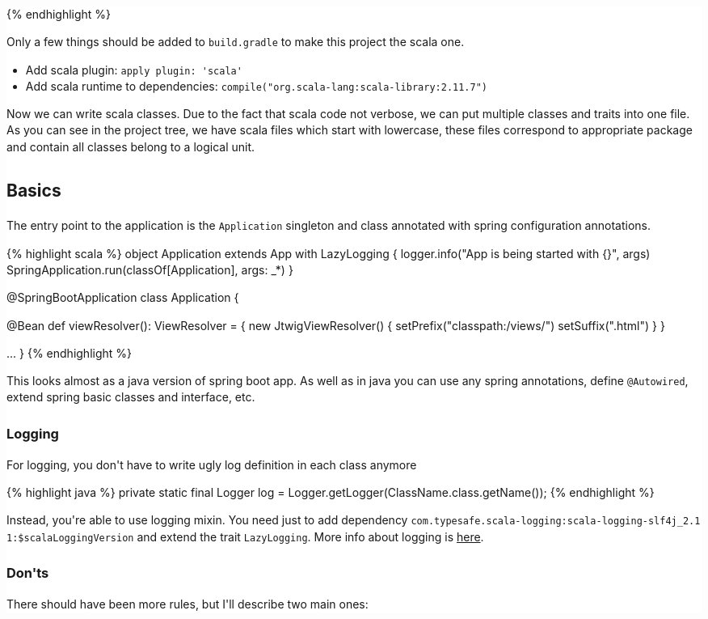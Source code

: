{% endhighlight %}

Only a few things should be added to `build.gradle` to make this project the scala one.

* Add scala plugin: `apply plugin: 'scala'`
* Add scala runtime to dependencies: `compile("org.scala-lang:scala-library:2.11.7")`

Now we can write scala classes. Due to the fact that scala code not verbose, we can put multiple classes and traits into one file. As you can see in the project tree, we have scala files which start with lowercase, these files correspond to appropriate package and contain all classes belong to a logical unit.

## Basics

The entry point to the application is the `Application` singleton and class annotated with spring configuration annotations.

{% highlight scala %}
object Application extends App with LazyLogging {
  logger.info("App is being started with {}", args)
  SpringApplication.run(classOf[Application], args: _*)
}

@SpringBootApplication
class Application {

  @Bean
  def viewResolver(): ViewResolver = {
    new JtwigViewResolver() {
      setPrefix("classpath:/views/")
      setSuffix(".html")
    }
  }

  ...
}
{% endhighlight %}

This looks almost as a java version of spring boot app. As well as in java you can use any spring annotations, define `@Autowired`, extend spring basic classes and interface, etc.

### Logging

For logging, you don't have to write ugly log definition in each class anymore

{% highlight java %}
private static final Logger log = Logger.getLogger(ClassName.class.getName());
{% endhighlight %}

Instead, you're able to use logging mixin. You need just to add dependency `com.typesafe.scala-logging:scala-logging-slf4j_2.11:$scalaLoggingVersion` and extend the trait `LazyLogging`. More info about logging is [here][1].

### Don'ts

There should have been more rules, but I'll describe two main ones:


[1]: https://github.com/typesafehub/scala-logging
[2]: http://jtwig.org/
[3]: http://stackoverflow.com/a/32380463/315287
[4]: https://mongodb.github.io/casbah/
[5]: http://docs.scala-lang.org/overviews/reflection/annotations-names-scopes.html
[6]: http://docs.spring.io/spring-framework/docs/3.2.4.RELEASE/javadoc-api/org/springframework/web/servlet/HandlerInterceptor.html
[7]: https://twitter.com/alexey_r
[8]: https://www.playframework.com
[9]: http://www.scalatra.org/
[10]: https://github.com/dimafeng/dimafeng-examples/tree/master/scala_spring